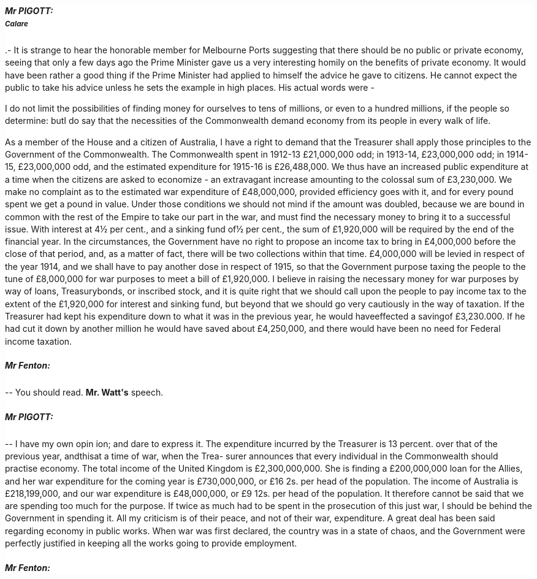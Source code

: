 ##### Mr PIGOTT:<br><small class="text-muted">Calare</small>

.- It is strange to hear the honorable member for Melbourne Ports suggesting that there should be no public or private economy, seeing that only a few days ago the Prime Minister gave us a very interesting homily on the benefits of private economy. It would have been rather a good thing if the Prime Minister had applied to himself the advice he gave to citizens. He cannot expect the public to take his advice unless he sets the example in high places.  His  actual words were - 

I do not limit the possibilities of finding money for ourselves to tens of millions, or even to a hundred millions, if the people so determine: butI do say that the necessities of the Commonwealth demand economy from its people in every walk of life. 

As a member of the House and a citizen of Australia, I have a right to demand that the Treasurer shall apply those principles to the Government of the Commonwealth. The Commonwealth spent in 1912-13 £21,000,000 odd; in 1913-14, £23,000,000 odd; in 1914-15, £23,000,000 odd, and the estimated expenditure for 1915-16 is £26,488,000. We thus have an increased public expenditure at a time when the citizens are asked to economize - an extravagant increase amounting to the colossal sum of £3,230,000. We make no complaint as to the estimated war expenditure of £48,000,000, provided efficiency goes with it, and for every pound spent we get a pound in value. Under those conditions we should not mind if the amount was doubled, because we are bound in common with the rest of the Empire to take our part in the war, and must find the necessary money to bring it to a successful issue. With interest at 4½ per cent., and a sinking fund of½ per cent., the sum of £1,920,000 will be required by the end of the financial year. In the circumstances, the Government have no right to propose an income tax to bring in £4,000,000 before the close of that period, and, as a matter of fact, there will be two collections within that time. £4,000,000 will be levied in respect of the year 1914, and we shall have to pay another dose in respect of 1915, so that the Government purpose taxing the people to the tune of £8,000,000 for war purposes to meet a bill of £1,920,000. I believe in raising the necessary money for war purposes by way of loans, Treasurybonds, or inscribed stock, and it is quite right that we should call upon the people to pay income tax to the extent of the £1,920,000 for interest and sinking fund, but beyond that we should go very cautiously in the way of taxation. If the Treasurer had kept his expenditure down to what it was in the previous year, he would haveeffected a savingof £3,230.000. If he had cut it down by another million he would have saved about £4,250,000, and there would have been no need for Federal income taxation. 

##### Mr Fenton:

-- You should read.  **Mr. Watt's**  speech. 

##### Mr PIGOTT:

-- I have my own opin ion; and dare to express it. The expenditure incurred by the Treasurer is 13 percent. over that of the previous year, andthisat a time of war, when the Trea- surer announces that every individual in the Commonwealth should practise economy. The total income of the United Kingdom is £2,300,000,000. She is finding a £200,000,000 loan for the Allies, and her war expenditure for the coming year is £730,000,000, or £16 2s. per head of the population. The income of Australia is £218,199,000, and our war expenditure is £48,000,000, or £9 12s. per head of the population. It therefore cannot be said that we are spending too much for the purpose. If twice as much had to be spent in the prosecution of this just war, I should be behind the Government in spending it. All my criticism is of their peace, and not of their war, expenditure. A great deal has been said regarding economy in public works. When war was first declared, the country was in a state of chaos, and the Government were perfectly justified in keeping all the works going to provide employment. 

##### Mr Fenton:
